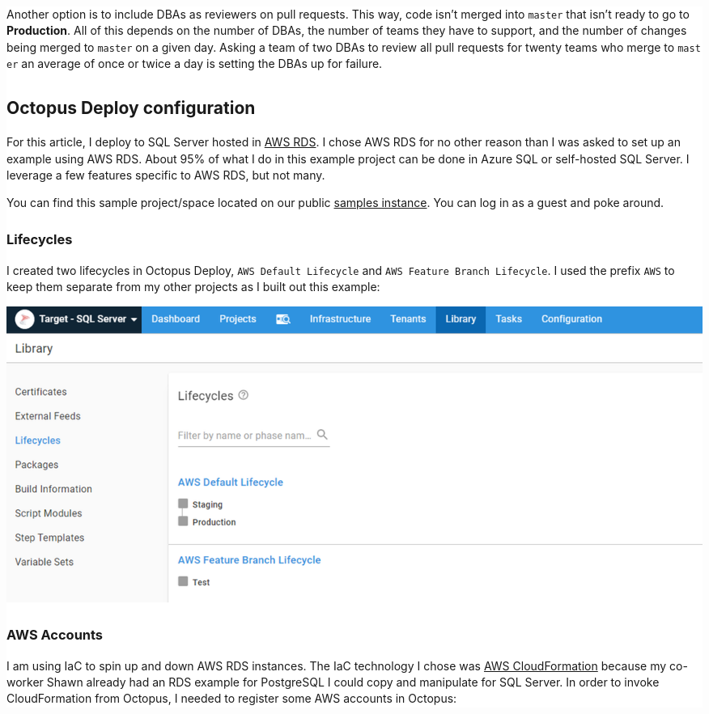 Another option is to include DBAs as reviewers on pull requests.  This way, code isn’t merged into `master` that isn’t ready to go to **Production**.  All of this depends on the number of DBAs, the number of teams they have to support, and the number of changes being merged to `master` on a given day.  Asking a team of two DBAs to review all pull requests for twenty teams who merge to `master` an average of once or twice a day is setting the DBAs up for failure.  

## Octopus Deploy configuration

For this article, I deploy to SQL Server hosted in [AWS RDS](https://docs.aws.amazon.com/AmazonRDS/latest/UserGuide/Welcome.html).  I chose AWS RDS for no other reason than I was asked to set up an example using AWS RDS.  About 95% of what I do in this example project can be done in Azure SQL or self-hosted SQL Server.  I leverage a few features specific to AWS RDS, but not many.

You can find this sample project/space located on our public [samples instance](https://samples.octopus.app/app#/Spaces-106).  You can log in as a guest and poke around.

### Lifecycles

I created two lifecycles in Octopus Deploy, `AWS Default Lifecycle` and `AWS Feature Branch Lifecycle`.  I used the prefix `AWS` to keep them separate from my other projects as I built out this example:

![](feature-branch-lifecycles.png)

### AWS Accounts

I am using IaC to spin up and down AWS RDS instances.  The IaC technology I chose was [AWS CloudFormation](https://aws.amazon.com/cloudformation/) because my co-worker Shawn already had an RDS example for PostgreSQL I could copy and manipulate for SQL Server.  In order to invoke CloudFormation from Octopus, I needed to register some AWS accounts in Octopus:
